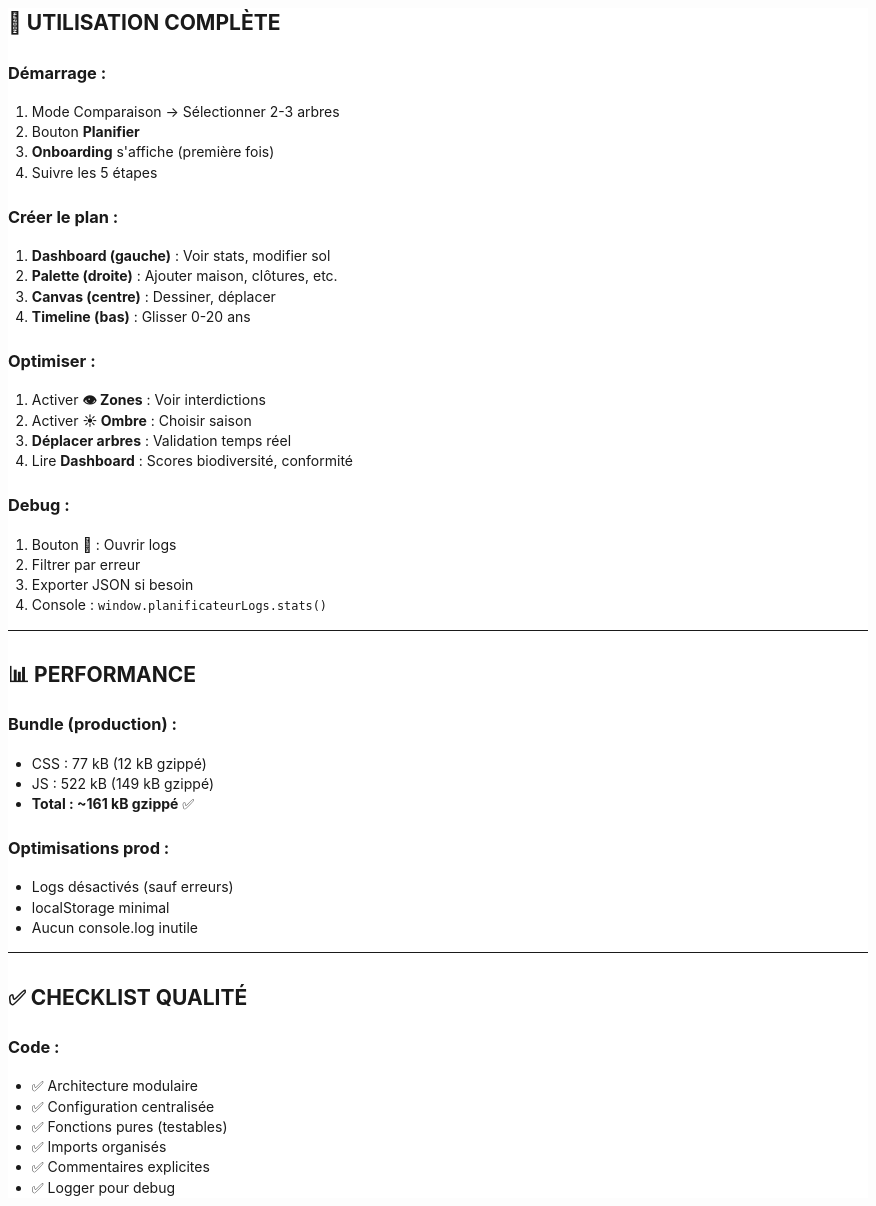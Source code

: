 
## 🎯 UTILISATION COMPLÈTE

### **Démarrage :**
1. Mode Comparaison → Sélectionner 2-3 arbres
2. Bouton **Planifier**
3. **Onboarding** s'affiche (première fois)
4. Suivre les 5 étapes

### **Créer le plan :**
1. **Dashboard (gauche)** : Voir stats, modifier sol
2. **Palette (droite)** : Ajouter maison, clôtures, etc.
3. **Canvas (centre)** : Dessiner, déplacer
4. **Timeline (bas)** : Glisser 0-20 ans

### **Optimiser :**
1. Activer **👁️ Zones** : Voir interdictions
2. Activer **☀️ Ombre** : Choisir saison
3. **Déplacer arbres** : Validation temps réel
4. Lire **Dashboard** : Scores biodiversité, conformité

### **Debug :**
1. Bouton **🐛** : Ouvrir logs
2. Filtrer par erreur
3. Exporter JSON si besoin
4. Console : `window.planificateurLogs.stats()`

---

## 📊 PERFORMANCE

### **Bundle (production) :**
- CSS : 77 kB (12 kB gzippé)
- JS : 522 kB (149 kB gzippé)
- **Total : ~161 kB gzippé** ✅

### **Optimisations prod :**
- Logs désactivés (sauf erreurs)
- localStorage minimal
- Aucun console.log inutile

---

## ✅ CHECKLIST QUALITÉ

### **Code :**
- ✅ Architecture modulaire
- ✅ Configuration centralisée
- ✅ Fonctions pures (testables)
- ✅ Imports organisés
- ✅ Commentaires explicites
- ✅ Logger pour debug
